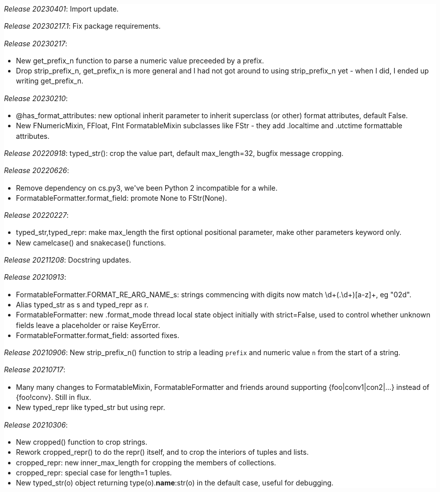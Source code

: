 *Release 20230401*:
Import update.

*Release 20230217.1*:
Fix package requirements.

*Release 20230217*:
* New get_prefix_n function to parse a numeric value preceeded by a prefix.
* Drop strip_prefix_n, get_prefix_n is more general and I had not got around to using strip_prefix_n yet - when I did, I ended up writing get_prefix_n.

*Release 20230210*:
* @has_format_attributes: new optional inherit parameter to inherit superclass (or other) format attributes, default False.
* New FNumericMixin, FFloat, FInt FormatableMixin subclasses like FStr - they add .localtime and .utctime formattable attributes.

*Release 20220918*:
typed_str(): crop the value part, default max_length=32, bugfix message cropping.

*Release 20220626*:
* Remove dependency on cs.py3, we've been Python 2 incompatible for a while.
* FormatableFormatter.format_field: promote None to FStr(None).

*Release 20220227*:
* typed_str,typed_repr: make max_length the first optional positional parameter, make other parameters keyword only.
* New camelcase() and snakecase() functions.

*Release 20211208*:
Docstring updates.

*Release 20210913*:
* FormatableFormatter.FORMAT_RE_ARG_NAME_s: strings commencing with digits now match \d+(\.\d+)[a-z]+, eg "02d".
* Alias typed_str as s and typed_repr as r.
* FormatableFormatter: new .format_mode thread local state object initially with strict=False, used to control whether unknown fields leave a placeholder or raise KeyError.
* FormatableFormatter.format_field: assorted fixes.

*Release 20210906*:
New strip_prefix_n() function to strip a leading `prefix` and numeric value `n` from the start of a string.

*Release 20210717*:
* Many many changes to FormatableMixin, FormatableFormatter and friends around supporting {foo|conv1|con2|...} instead of {foo!conv}. Still in flux.
* New typed_repr like typed_str but using repr.

*Release 20210306*:
* New cropped() function to crop strings.
* Rework cropped_repr() to do the repr() itself, and to crop the interiors of tuples and lists.
* cropped_repr: new inner_max_length for cropping the members of collections.
* cropped_repr: special case for length=1 tuples.
* New typed_str(o) object returning type(o).__name__:str(o) in the default case, useful for debugging.

